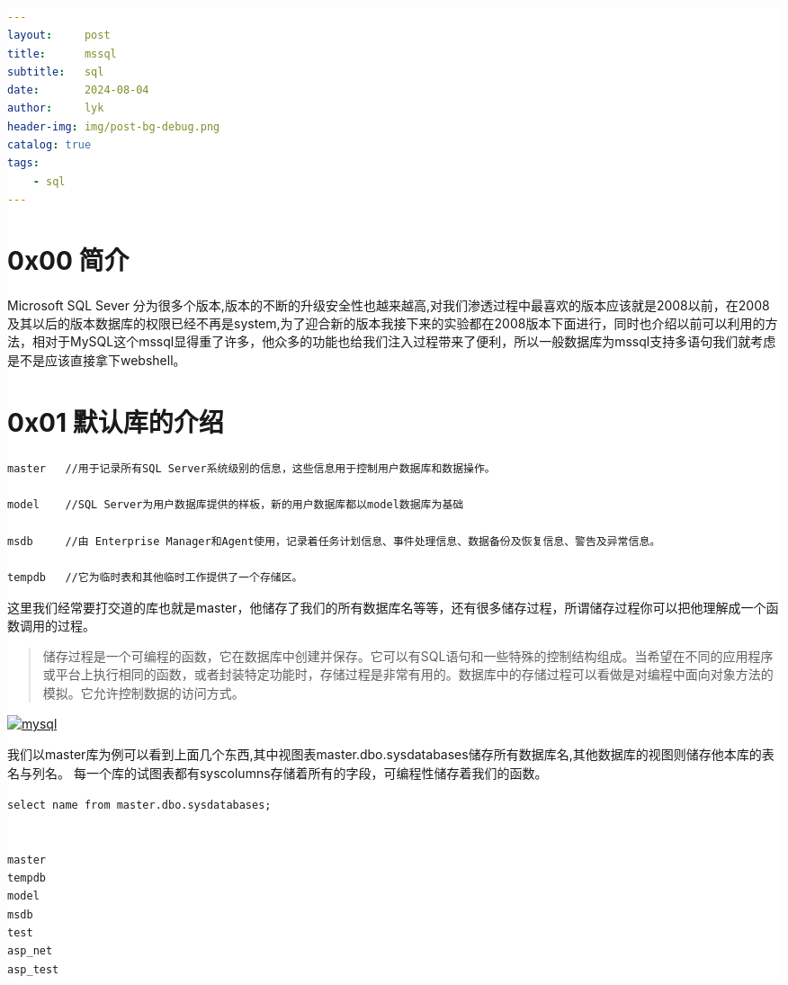 ```yaml
---
layout:     post
title:      mssql
subtitle:   sql
date:       2024-08-04
author:     lyk
header-img: img/post-bg-debug.png
catalog: true
tags:
    - sql
---
```




# 0x00 简介



Microsoft SQL Sever 分为很多个版本,版本的不断的升级安全性也越来越高,对我们渗透过程中最喜欢的版本应该就是2008以前，在2008及其以后的版本数据库的权限已经不再是system,为了迎合新的版本我接下来的实验都在2008版本下面进行，同时也介绍以前可以利用的方法，相对于MySQL这个mssql显得重了许多，他众多的功能也给我们注入过程带来了便利，所以一般数据库为mssql支持多语句我们就考虑是不是应该直接拿下webshell。

# 0x01 默认库的介绍



```
master   //用于记录所有SQL Server系统级别的信息，这些信息用于控制用户数据库和数据操作。

model    //SQL Server为用户数据库提供的样板，新的用户数据库都以model数据库为基础

msdb     //由 Enterprise Manager和Agent使用，记录着任务计划信息、事件处理信息、数据备份及恢复信息、警告及异常信息。

tempdb   //它为临时表和其他临时工作提供了一个存储区。
```



这里我们经常要打交道的库也就是master，他储存了我们的所有数据库名等等，还有很多储存过程，所谓储存过程你可以把他理解成一个函数调用的过程。

> 储存过程是一个可编程的函数，它在数据库中创建并保存。它可以有SQL语句和一些特殊的控制结构组成。当希望在不同的应用程序或平台上执行相同的函数，或者封装特定功能时，存储过程是非常有用的。数据库中的存储过程可以看做是对编程中面向对象方法的模拟。它允许控制数据的访问方式。

[![mysql](https://github.com/aleenzz/MSSQL_SQL_BYPASS_WIKI/raw/master/img/1.1.1.png)](https://github.com/aleenzz/MSSQL_SQL_BYPASS_WIKI/blob/master/img/1.1.1.png)

我们以master库为例可以看到上面几个东西,其中视图表master.dbo.sysdatabases储存所有数据库名,其他数据库的视图则储存他本库的表名与列名。 每一个库的试图表都有syscolumns存储着所有的字段，可编程性储存着我们的函数。

```
select name from master.dbo.sysdatabases;


master
tempdb
model
msdb
test
asp_net
asp_test
```
